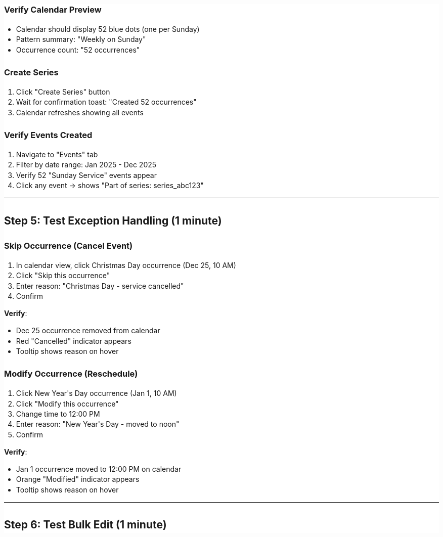 ### Verify Calendar Preview

- Calendar should display 52 blue dots (one per Sunday)
- Pattern summary: "Weekly on Sunday"
- Occurrence count: "52 occurrences"

### Create Series

1. Click "Create Series" button
2. Wait for confirmation toast: "Created 52 occurrences"
3. Calendar refreshes showing all events

### Verify Events Created

1. Navigate to "Events" tab
2. Filter by date range: Jan 2025 - Dec 2025
3. Verify 52 "Sunday Service" events appear
4. Click any event → shows "Part of series: series_abc123"

---

## Step 5: Test Exception Handling (1 minute)

### Skip Occurrence (Cancel Event)

1. In calendar view, click Christmas Day occurrence (Dec 25, 10 AM)
2. Click "Skip this occurrence"
3. Enter reason: "Christmas Day - service cancelled"
4. Confirm

**Verify**:
- Dec 25 occurrence removed from calendar
- Red "Cancelled" indicator appears
- Tooltip shows reason on hover

### Modify Occurrence (Reschedule)

1. Click New Year's Day occurrence (Jan 1, 10 AM)
2. Click "Modify this occurrence"
3. Change time to 12:00 PM
4. Enter reason: "New Year's Day - moved to noon"
5. Confirm

**Verify**:
- Jan 1 occurrence moved to 12:00 PM on calendar
- Orange "Modified" indicator appears
- Tooltip shows reason on hover

---

## Step 6: Test Bulk Edit (1 minute)
